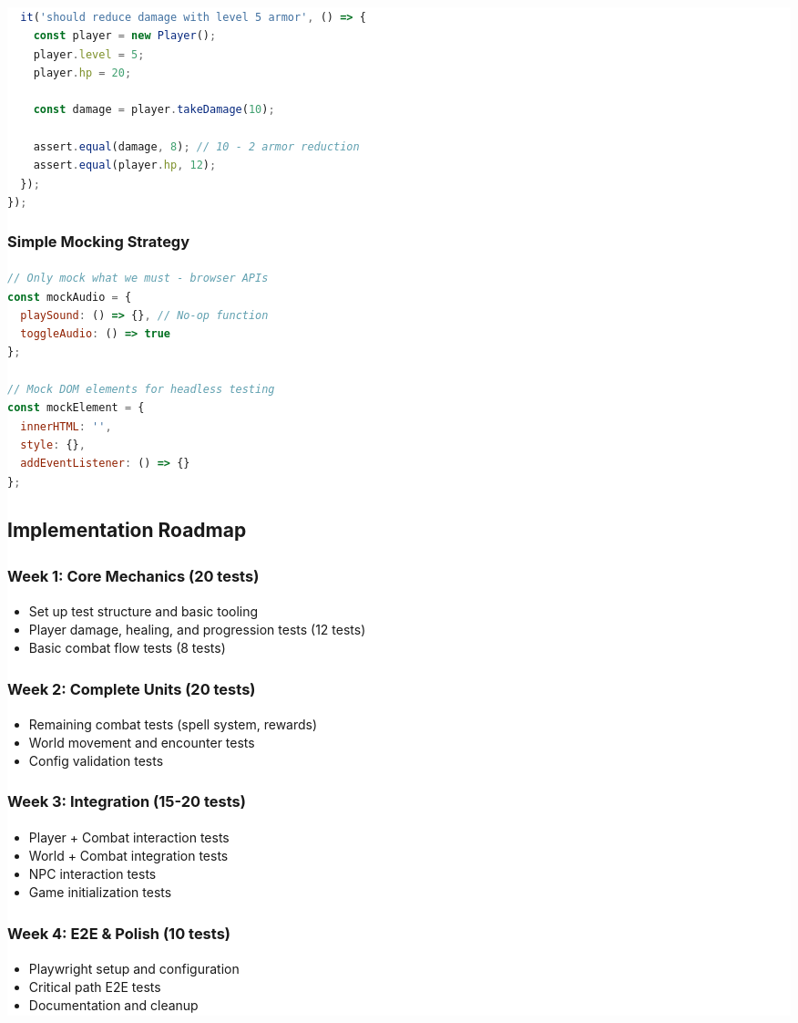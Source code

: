 ```javascript
  it('should reduce damage with level 5 armor', () => {
    const player = new Player();
    player.level = 5;
    player.hp = 20;

    const damage = player.takeDamage(10);

    assert.equal(damage, 8); // 10 - 2 armor reduction
    assert.equal(player.hp, 12);
  });
});
```

### Simple Mocking Strategy
```javascript
// Only mock what we must - browser APIs
const mockAudio = {
  playSound: () => {}, // No-op function
  toggleAudio: () => true
};

// Mock DOM elements for headless testing
const mockElement = {
  innerHTML: '',
  style: {},
  addEventListener: () => {}
};
```

## Implementation Roadmap

### Week 1: Core Mechanics (20 tests)
- Set up test structure and basic tooling
- Player damage, healing, and progression tests (12 tests)
- Basic combat flow tests (8 tests)

### Week 2: Complete Units (20 tests)
- Remaining combat tests (spell system, rewards)
- World movement and encounter tests
- Config validation tests

### Week 3: Integration (15-20 tests)
- Player + Combat interaction tests
- World + Combat integration tests
- NPC interaction tests
- Game initialization tests

### Week 4: E2E & Polish (10 tests)
- Playwright setup and configuration
- Critical path E2E tests
- Documentation and cleanup
